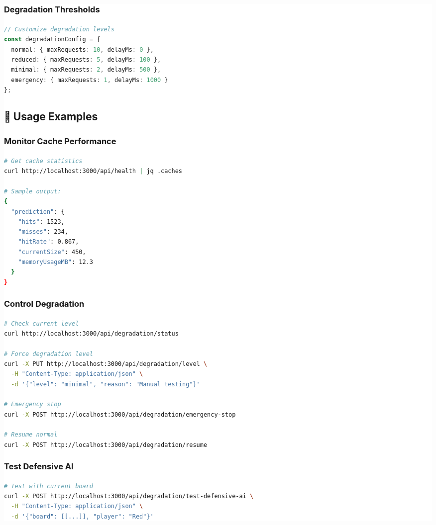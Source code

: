 ### Degradation Thresholds
```typescript
// Customize degradation levels
const degradationConfig = {
  normal: { maxRequests: 10, delayMs: 0 },
  reduced: { maxRequests: 5, delayMs: 100 },
  minimal: { maxRequests: 2, delayMs: 500 },
  emergency: { maxRequests: 1, delayMs: 1000 }
};
```

## 🚀 Usage Examples

### Monitor Cache Performance
```bash
# Get cache statistics
curl http://localhost:3000/api/health | jq .caches

# Sample output:
{
  "prediction": {
    "hits": 1523,
    "misses": 234,
    "hitRate": 0.867,
    "currentSize": 450,
    "memoryUsageMB": 12.3
  }
}
```

### Control Degradation
```bash
# Check current level
curl http://localhost:3000/api/degradation/status

# Force degradation level
curl -X PUT http://localhost:3000/api/degradation/level \
  -H "Content-Type: application/json" \
  -d '{"level": "minimal", "reason": "Manual testing"}'

# Emergency stop
curl -X POST http://localhost:3000/api/degradation/emergency-stop

# Resume normal
curl -X POST http://localhost:3000/api/degradation/resume
```

### Test Defensive AI
```bash
# Test with current board
curl -X POST http://localhost:3000/api/degradation/test-defensive-ai \
  -H "Content-Type: application/json" \
  -d '{"board": [[...]], "player": "Red"}'
```
